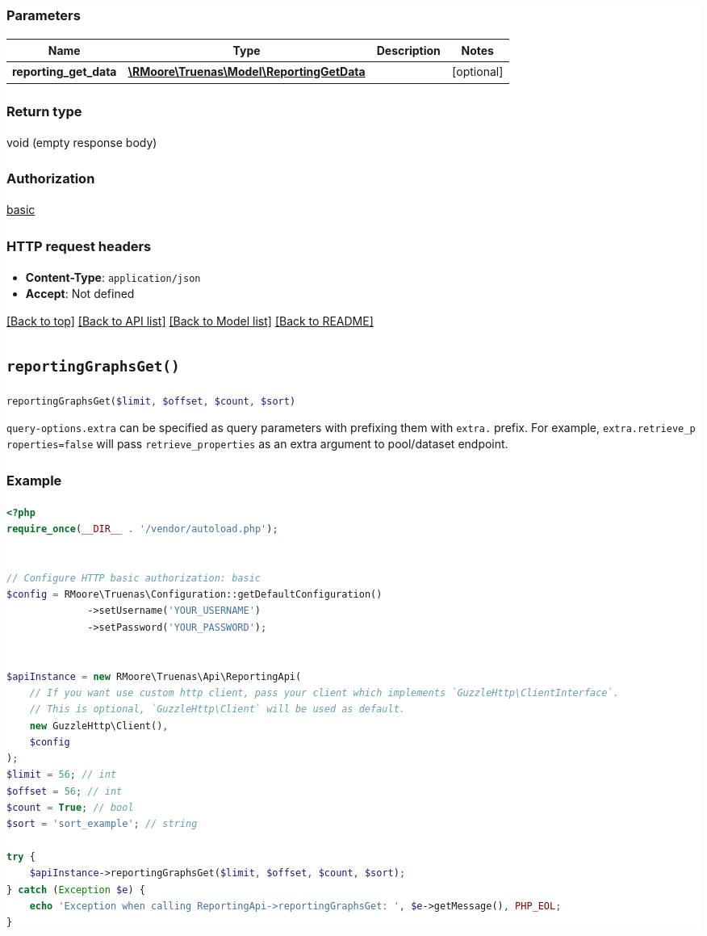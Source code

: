 ### Parameters

Name | Type | Description  | Notes
------------- | ------------- | ------------- | -------------
 **reporting_get_data** | [**\RMoore\Truenas\Model\ReportingGetData**](../Model/ReportingGetData.md)|  | [optional]

### Return type

void (empty response body)

### Authorization

[basic](../../README.md#basic)

### HTTP request headers

- **Content-Type**: `application/json`
- **Accept**: Not defined

[[Back to top]](#) [[Back to API list]](../../README.md#endpoints)
[[Back to Model list]](../../README.md#models)
[[Back to README]](../../README.md)

## `reportingGraphsGet()`

```php
reportingGraphsGet($limit, $offset, $count, $sort)
```



`query-options.extra` can be specified as query parameters with prefixing them with `extra.` prefix. For example, `extra.retrieve_properties=false` will pass `retrieve_properties` as an extra argument to pool/dataset endpoint.

### Example

```php
<?php
require_once(__DIR__ . '/vendor/autoload.php');


// Configure HTTP basic authorization: basic
$config = RMoore\Truenas\Configuration::getDefaultConfiguration()
              ->setUsername('YOUR_USERNAME')
              ->setPassword('YOUR_PASSWORD');


$apiInstance = new RMoore\Truenas\Api\ReportingApi(
    // If you want use custom http client, pass your client which implements `GuzzleHttp\ClientInterface`.
    // This is optional, `GuzzleHttp\Client` will be used as default.
    new GuzzleHttp\Client(),
    $config
);
$limit = 56; // int
$offset = 56; // int
$count = True; // bool
$sort = 'sort_example'; // string

try {
    $apiInstance->reportingGraphsGet($limit, $offset, $count, $sort);
} catch (Exception $e) {
    echo 'Exception when calling ReportingApi->reportingGraphsGet: ', $e->getMessage(), PHP_EOL;
}
```